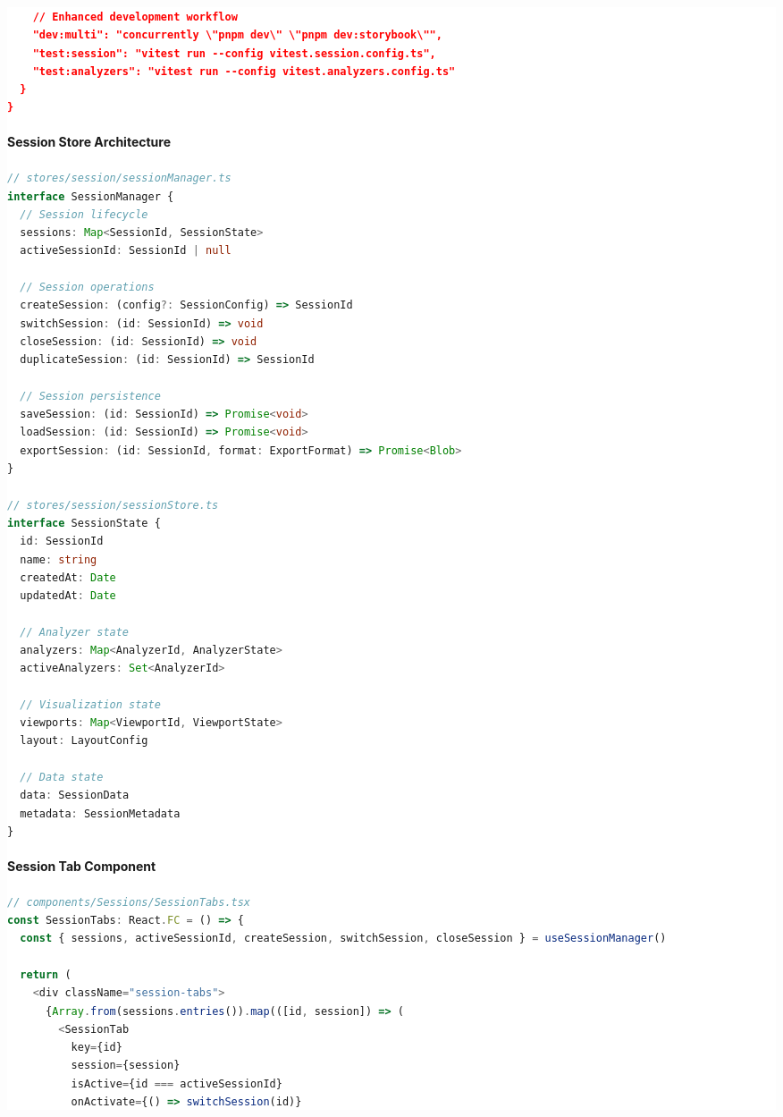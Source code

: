 ```json
    // Enhanced development workflow
    "dev:multi": "concurrently \"pnpm dev\" \"pnpm dev:storybook\"",
    "test:session": "vitest run --config vitest.session.config.ts",
    "test:analyzers": "vitest run --config vitest.analyzers.config.ts"
  }
}
```

#### **Session Store Architecture**
```typescript
// stores/session/sessionManager.ts
interface SessionManager {
  // Session lifecycle
  sessions: Map<SessionId, SessionState>
  activeSessionId: SessionId | null
  
  // Session operations
  createSession: (config?: SessionConfig) => SessionId
  switchSession: (id: SessionId) => void
  closeSession: (id: SessionId) => void
  duplicateSession: (id: SessionId) => SessionId
  
  // Session persistence
  saveSession: (id: SessionId) => Promise<void>
  loadSession: (id: SessionId) => Promise<void>
  exportSession: (id: SessionId, format: ExportFormat) => Promise<Blob>
}

// stores/session/sessionStore.ts  
interface SessionState {
  id: SessionId
  name: string
  createdAt: Date
  updatedAt: Date
  
  // Analyzer state
  analyzers: Map<AnalyzerId, AnalyzerState>
  activeAnalyzers: Set<AnalyzerId>
  
  // Visualization state
  viewports: Map<ViewportId, ViewportState>
  layout: LayoutConfig
  
  // Data state
  data: SessionData
  metadata: SessionMetadata
}
```

#### **Session Tab Component**
```typescript
// components/Sessions/SessionTabs.tsx
const SessionTabs: React.FC = () => {
  const { sessions, activeSessionId, createSession, switchSession, closeSession } = useSessionManager()
  
  return (
    <div className="session-tabs">
      {Array.from(sessions.entries()).map(([id, session]) => (
        <SessionTab
          key={id}
          session={session}
          isActive={id === activeSessionId}
          onActivate={() => switchSession(id)}
```